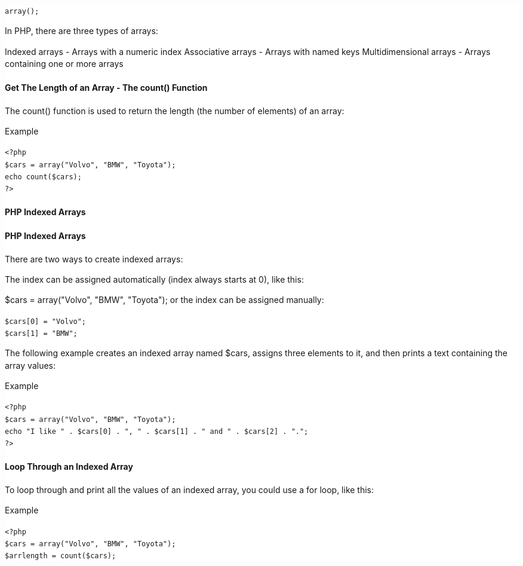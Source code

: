```array();```

In PHP, there are three types of arrays:

Indexed arrays - Arrays with a numeric index
Associative arrays - Arrays with named keys
Multidimensional arrays - Arrays containing one or more arrays

#### Get The Length of an Array - The count() Function
The count() function is used to return the length (the number of elements) of an array:

Example
```
<?php
$cars = array("Volvo", "BMW", "Toyota");
echo count($cars);
?>

```

#### PHP Indexed Arrays

#### PHP Indexed Arrays
There are two ways to create indexed arrays:

The index can be assigned automatically (index always starts at 0), like this:

$cars = array("Volvo", "BMW", "Toyota");
or the index can be assigned manually:
```
$cars[0] = "Volvo";
$cars[1] = "BMW";
```



The following example creates an indexed array named $cars, assigns three elements to it, and then prints a text containing the array values:

Example

```
<?php
$cars = array("Volvo", "BMW", "Toyota");
echo "I like " . $cars[0] . ", " . $cars[1] . " and " . $cars[2] . ".";
?>

```
#### Loop Through an Indexed Array
To loop through and print all the values of an indexed array, you could use a for loop, like this:

Example
```
<?php
$cars = array("Volvo", "BMW", "Toyota");
$arrlength = count($cars);
